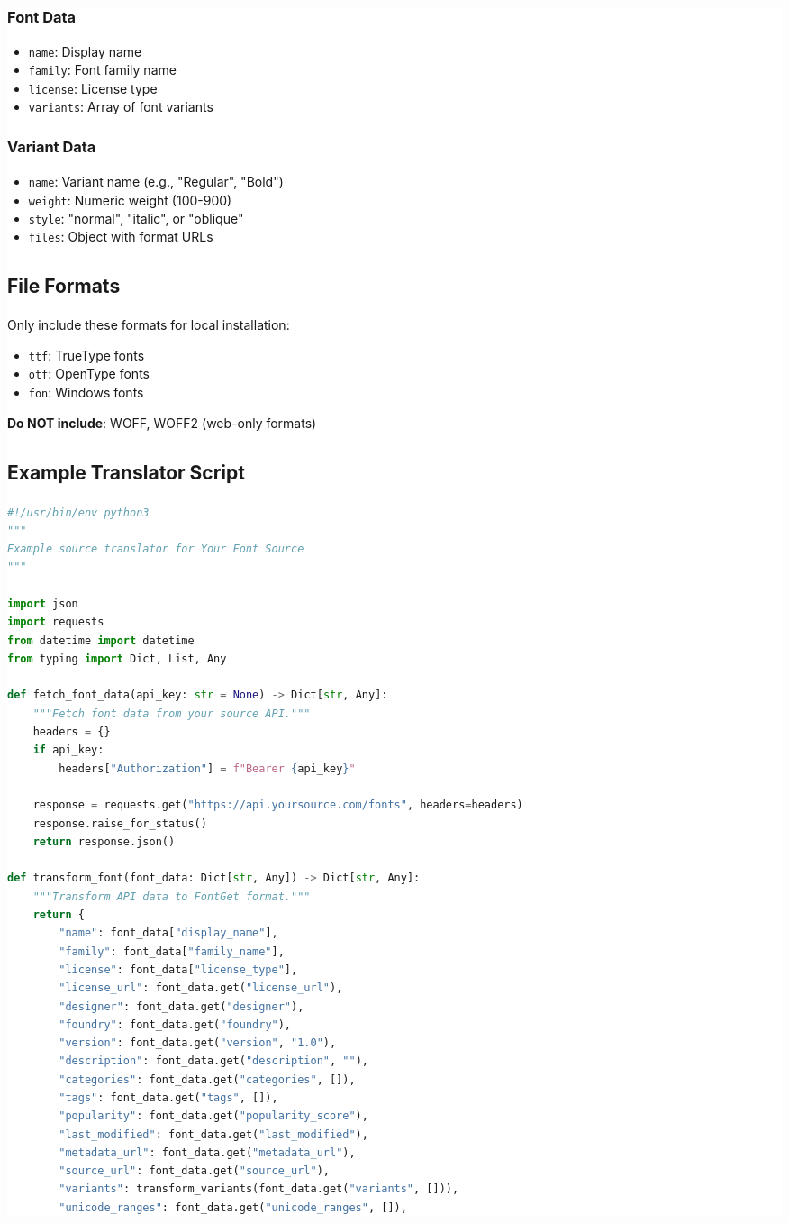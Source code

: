### Font Data
- `name`: Display name
- `family`: Font family name
- `license`: License type
- `variants`: Array of font variants

### Variant Data
- `name`: Variant name (e.g., "Regular", "Bold")
- `weight`: Numeric weight (100-900)
- `style`: "normal", "italic", or "oblique"
- `files`: Object with format URLs

## File Formats

Only include these formats for local installation:
- `ttf`: TrueType fonts
- `otf`: OpenType fonts
- `fon`: Windows fonts

**Do NOT include**: WOFF, WOFF2 (web-only formats)

## Example Translator Script

```python
#!/usr/bin/env python3
"""
Example source translator for Your Font Source
"""

import json
import requests
from datetime import datetime
from typing import Dict, List, Any

def fetch_font_data(api_key: str = None) -> Dict[str, Any]:
    """Fetch font data from your source API."""
    headers = {}
    if api_key:
        headers["Authorization"] = f"Bearer {api_key}"
    
    response = requests.get("https://api.yoursource.com/fonts", headers=headers)
    response.raise_for_status()
    return response.json()

def transform_font(font_data: Dict[str, Any]) -> Dict[str, Any]:
    """Transform API data to FontGet format."""
    return {
        "name": font_data["display_name"],
        "family": font_data["family_name"],
        "license": font_data["license_type"],
        "license_url": font_data.get("license_url"),
        "designer": font_data.get("designer"),
        "foundry": font_data.get("foundry"),
        "version": font_data.get("version", "1.0"),
        "description": font_data.get("description", ""),
        "categories": font_data.get("categories", []),
        "tags": font_data.get("tags", []),
        "popularity": font_data.get("popularity_score"),
        "last_modified": font_data.get("last_modified"),
        "metadata_url": font_data.get("metadata_url"),
        "source_url": font_data.get("source_url"),
        "variants": transform_variants(font_data.get("variants", [])),
        "unicode_ranges": font_data.get("unicode_ranges", []),
```